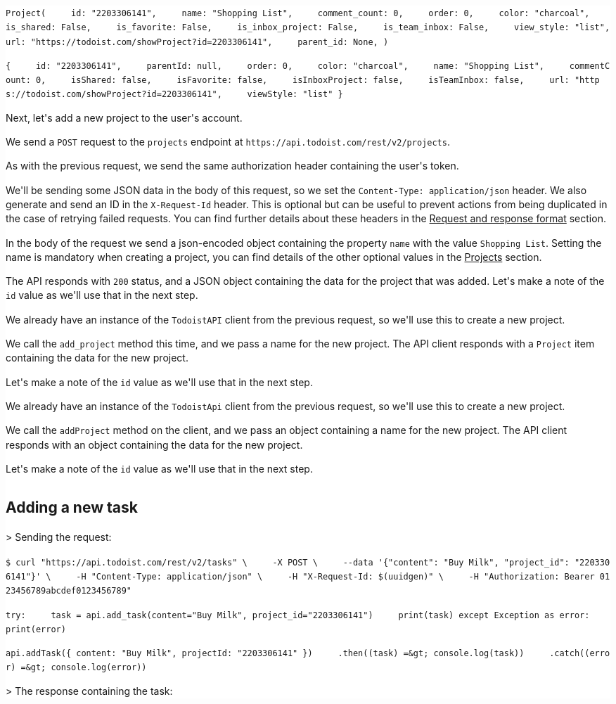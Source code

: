 `Project(     id: "2203306141",     name: "Shopping List",     comment_count: 0,     order: 0,     color: "charcoal",     is_shared: False,     is_favorite: False,     is_inbox_project: False,     is_team_inbox: False,     view_style: "list",     url: "https://todoist.com/showProject?id=2203306141",     parent_id: None, )`

`{     id: "2203306141",     parentId: null,     order: 0,     color: "charcoal",     name: "Shopping List",     commentCount: 0,     isShared: false,     isFavorite: false,     isInboxProject: false,     isTeamInbox: false,     url: "https://todoist.com/showProject?id=2203306141",     viewStyle: "list" }`

Next, let's add a new project to the user's account.

We send a `POST` request to the `projects` endpoint at `https://api.todoist.com/rest/v2/projects`.

As with the previous request, we send the same authorization header containing the user's token.

We'll be sending some JSON data in the body of this request, so we set the `Content-Type: application/json` header. We also generate and send an ID in the `X-Request-Id` header. This is optional but can be useful to prevent actions from being duplicated in the case of retrying failed requests. You can find further details about these headers in the [Request and response format][19] section.

In the body of the request we send a json-encoded object containing the property `name` with the value `Shopping List`. Setting the name is mandatory when creating a project, you can find details of the other optional values in the [Projects][20] section.

The API responds with `200` status, and a JSON object containing the data for the project that was added. Let's make a note of the `id` value as we'll use that in the next step.

We already have an instance of the `TodoistAPI` client from the previous request, so we'll use this to create a new project.

We call the `add_project` method this time, and we pass a name for the new project. The API client responds with a `Project` item containing the data for the new project.

Let's make a note of the `id` value as we'll use that in the next step.

We already have an instance of the `TodoistApi` client from the previous request, so we'll use this to create a new project.

We call the `addProject` method on the client, and we pass an object containing a name for the new project. The API client responds with an object containing the data for the new project.

Let's make a note of the `id` value as we'll use that in the next step.

## Adding a new task

&gt; Sending the request:

`$ curl "https://api.todoist.com/rest/v2/tasks" \     -X POST \     --data '{"content": "Buy Milk", "project_id": "2203306141"}' \     -H "Content-Type: application/json" \     -H "X-Request-Id: $(uuidgen)" \     -H "Authorization: Bearer 0123456789abcdef0123456789"`

`try:     task = api.add_task(content="Buy Milk", project_id="2203306141")     print(task) except Exception as error:     print(error)`

`api.addTask({ content: "Buy Milk", projectId: "2203306141" })     .then((task) =&gt; console.log(task))     .catch((error) =&gt; console.log(error))`

&gt; The response containing the task:


[1]: https://developer.todoist.com/
[2]: https://developer.todoist.com/guides/
[3]: https://developer.todoist.com/rest/
[4]: https://developer.todoist.com/sync/
[5]: https://developer.todoist.com/ui-extensions
[6]: https://developer.todoist.com/appconsole.html
[7]: https://developer.todoist.com/submissions.html
[8]: https://developer.todoist.com/sync/
[9]: https://developer.todoist.com/rest/v2/?python#getting-started
[10]: https://github.com/Doist/todoist-api-python
[11]: https://pypi.org/project/todoist-api-python/
[12]: https://developer.todoist.com/rest/v2/?javascript#getting-started
[13]: https://github.com/Doist/todoist-api-typescript
[14]: https://www.npmjs.com/package/@doist/todoist-api-typescript
[15]: https://www.npmjs.com/package/axios-case-converter
[16]: https://en.wikipedia.org/wiki/CURL
[17]: https://todoist.com/prefs/integrations
[18]: https://developer.mozilla.org/en-US/docs/Web/HTTP/Headers/Authorization
[19]: https://developer.todoist.com/rest/v2/#request-and-response-format
[20]: https://developer.todoist.com/rest/v2/#projects
[21]: https://developer.todoist.com/rest/v2/#tasks
[22]: https://todoist.com/help/articles/due-dates-and-times
[23]: https://developer.todoist.com/guides/#authorization
[24]: https://developer.mozilla.org/en-US/docs/Web/HTTP/Headers/Authorization
[25]: https://todoist.com/prefs/integrations
[26]: https://developer.todoist.com/guides/#authorization
[27]: https://developer.todoist.com/guides/#colors
[28]: https://developer.todoist.com/guides/#colors
[29]: https://developer.todoist.com/guides/#colors
[30]: https://todoist.com/help/articles/format-text-in-a-todoist-task-e5dHw9
[31]: https://todoist.com/help/articles/format-text-in-a-todoist-task-e5dHw9
[32]: https://todoist.com/help/articles/introduction-to-recurring-dates-YUYVJJAV
[33]: https://www.ietf.org/rfc/rfc3339.txt
[34]: https://todoist.com/help/articles/introduction-to-filters-V98wIH
[35]: https://todoist.com/help/articles/format-text-in-a-todoist-task-e5dHw9
[36]: https://todoist.com/help/articles/format-text-in-a-todoist-task-e5dHw9
[37]: https://todoist.com/help/articles/introduction-to-dates-and-time-q7VobO
[38]: https://www.ietf.org/rfc/rfc3339.txt
[39]: https://todoist.com/help/articles/format-text-in-a-todoist-task-e5dHw9
[40]: https://todoist.com/help/articles/format-text-in-a-todoist-task-e5dHw9
[41]: https://todoist.com/help/articles/introduction-to-dates-and-time-q7VobO
[42]: https://www.ietf.org/rfc/rfc3339.txt
[43]: https://todoist.com/help/articles/introduction-to-recurring-dates-YUYVJJAV
[44]: https://www.ietf.org/rfc/rfc3339.txt
[45]: https://todoist.com/help/articles/format-text-in-a-todoist-task-e5dHw9
[46]: https://developer.todoist.com/sync/v9/#uploads
[47]: https://todoist.com/help/articles/format-text-in-a-todoist-task-e5dHw9
[48]: https://todoist.com/help/articles/format-text-in-a-todoist-task-e5dHw9
[49]: https://todoist.com/help/articles/introduction-to-labels-dSo2eE#shared
[50]: https://developer.todoist.com/guides/#colors
[51]: https://developer.todoist.com/guides/#colors
[52]: https://developer.todoist.com/guides/#colors
[53]: https://developer.todoist.com/rest/v2/#labels
[54]: https://developer.todoist.com/guides/#colors
[55]: https://developer.todoist.com/rest/v2/#create-a-new-project
[56]: https://developer.todoist.com/rest/v2/#update-a-project
[57]: https://todoist.com/help/articles/introduction-to-labels-dSo2eE
[58]: https://developer.todoist.com/guides/#colors
[59]: https://developer.todoist.com/rest/v2/#labels
[60]: https://developer.todoist.com/rest/v2/#get-all-shared-labels
[61]: https://developer.todoist.com/rest/v2/#rename-shared-labels
[62]: https://developer.todoist.com/rest/v2/#remove-shared-labels